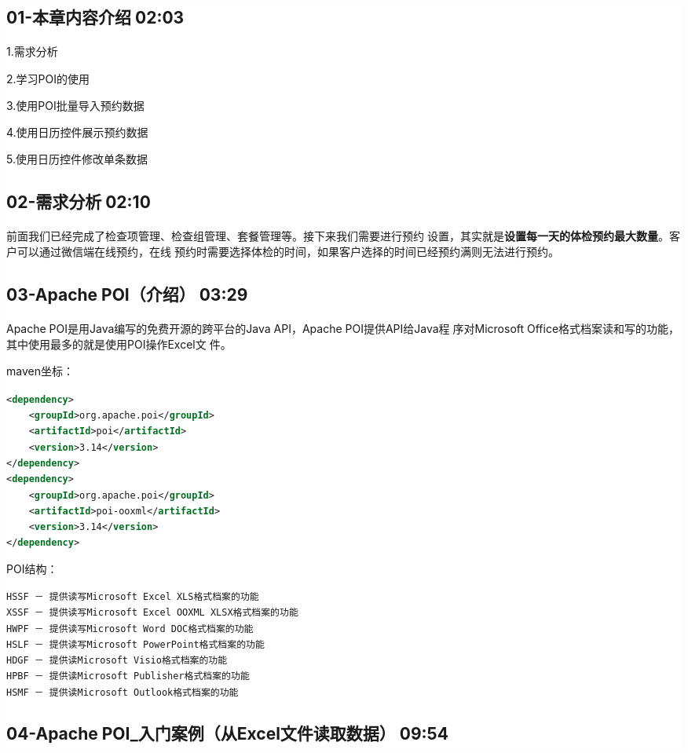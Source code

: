## 01-本章内容介绍  02:03

1.需求分析

2.学习POI的使用

3.使用POI批量导入预约数据

4.使用日历控件展示预约数据

5.使用日历控件修改单条数据



## 02-需求分析  02:10

前面我们已经完成了检查项管理、检查组管理、套餐管理等。接下来我们需要进行预约
设置，其实就是**设置每一天的体检预约最大数量**。客户可以通过微信端在线预约，在线
预约时需要选择体检的时间，如果客户选择的时间已经预约满则无法进行预约。



## 03-Apache POI（介绍）  03:29

Apache POI是用Java编写的免费开源的跨平台的Java API，Apache POI提供API给Java程
序对Microsoft Office格式档案读和写的功能，其中使用最多的就是使用POI操作Excel文
件。

maven坐标：

```xml
<dependency>
    <groupId>org.apache.poi</groupId>
    <artifactId>poi</artifactId>
    <version>3.14</version>
</dependency>
<dependency>
    <groupId>org.apache.poi</groupId>
    <artifactId>poi‐ooxml</artifactId>
    <version>3.14</version>
</dependency>
```

POI结构：

```
HSSF － 提供读写Microsoft Excel XLS格式档案的功能
XSSF － 提供读写Microsoft Excel OOXML XLSX格式档案的功能
HWPF － 提供读写Microsoft Word DOC格式档案的功能
HSLF － 提供读写Microsoft PowerPoint格式档案的功能
HDGF － 提供读Microsoft Visio格式档案的功能
HPBF － 提供读Microsoft Publisher格式档案的功能
HSMF － 提供读Microsoft Outlook格式档案的功能
```



## 04-Apache POI_入门案例（从Excel文件读取数据） 09:54
